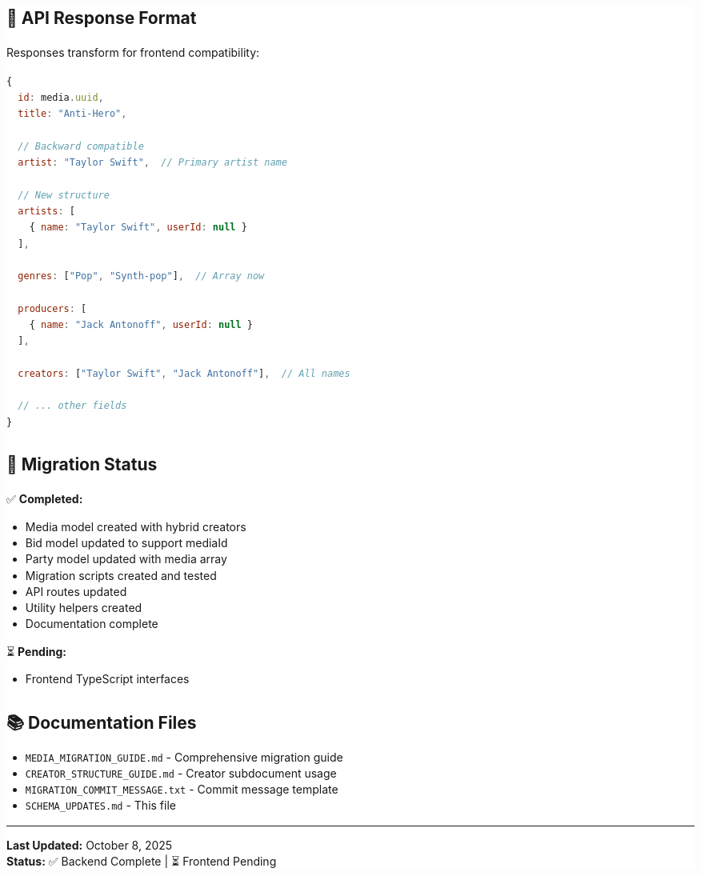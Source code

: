## 📝 API Response Format

Responses transform for frontend compatibility:

```javascript
{
  id: media.uuid,
  title: "Anti-Hero",
  
  // Backward compatible
  artist: "Taylor Swift",  // Primary artist name
  
  // New structure
  artists: [
    { name: "Taylor Swift", userId: null }
  ],
  
  genres: ["Pop", "Synth-pop"],  // Array now
  
  producers: [
    { name: "Jack Antonoff", userId: null }
  ],
  
  creators: ["Taylor Swift", "Jack Antonoff"],  // All names
  
  // ... other fields
}
```

## 🚀 Migration Status

✅ **Completed:**
- Media model created with hybrid creators
- Bid model updated to support mediaId
- Party model updated with media array
- Migration scripts created and tested
- API routes updated
- Utility helpers created
- Documentation complete

⏳ **Pending:**
- Frontend TypeScript interfaces

## 📚 Documentation Files

- `MEDIA_MIGRATION_GUIDE.md` - Comprehensive migration guide
- `CREATOR_STRUCTURE_GUIDE.md` - Creator subdocument usage
- `MIGRATION_COMMIT_MESSAGE.txt` - Commit message template
- `SCHEMA_UPDATES.md` - This file

---

**Last Updated:** October 8, 2025  
**Status:** ✅ Backend Complete | ⏳ Frontend Pending

